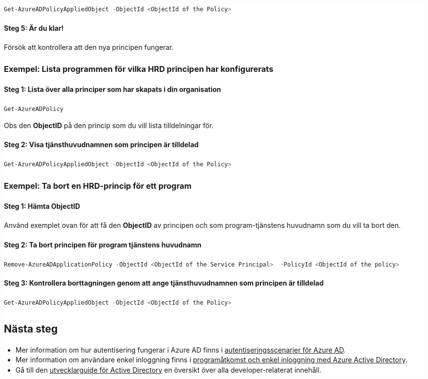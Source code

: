 ``` powershell
Get-AzureADPolicyAppliedObject -ObjectId <ObjectId of the Policy>
```
#### <a name="step-5-youre-done"></a>Steg 5: Är du klar!
Försök att kontrollera att den nya principen fungerar.

### <a name="example-list-the-applications-for-which-hrd-policy-is-configured"></a>Exempel: Lista programmen för vilka HRD principen har konfigurerats

#### <a name="step-1-list-all-policies-that-were-created-in-your-organization"></a>Steg 1: Lista över alla principer som har skapats i din organisation 

``` powershell
Get-AzureADPolicy
```

Obs den **ObjectID** på den princip som du vill lista tilldelningar för.

#### <a name="step-2-list-the-service-principals-to-which-the-policy-is-assigned"></a>Steg 2: Visa tjänsthuvudnamnen som principen är tilldelad  

``` powershell
Get-AzureADPolicyAppliedObject -ObjectId <ObjectId of the Policy>
```

### <a name="example-remove-an-hrd-policy-for-an-application"></a>Exempel: Ta bort en HRD-princip för ett program
#### <a name="step-1-get-the-objectid"></a>Steg 1: Hämta ObjectID
Använd exemplet ovan för att få den **ObjectID** av principen och som program-tjänstens huvudnamn som du vill ta bort den. 

#### <a name="step-2-remove-the-policy-assignment-from-the-application-service-principal"></a>Steg 2: Ta bort principen för program tjänstens huvudnamn  

``` powershell
Remove-AzureADApplicationPolicy -ObjectId <ObjectId of the Service Principal>  -PolicyId <ObjectId of the policy>
```

#### <a name="step-3-check-removal-by-listing-the-service-principals-to-which-the-policy-is-assigned"></a>Steg 3: Kontrollera borttagningen genom att ange tjänsthuvudnamnen som principen är tilldelad 

``` powershell
Get-AzureADPolicyAppliedObject -ObjectId <ObjectId of the Policy>
```
## <a name="next-steps"></a>Nästa steg
- Mer information om hur autentisering fungerar i Azure AD finns i [autentiseringsscenarier för Azure AD](../develop/active-directory-authentication-scenarios.md).
- Mer information om användare enkel inloggning finns i [programåtkomst och enkel inloggning med Azure Active Directory](configure-single-sign-on-portal.md).
- Gå till den [utvecklarguide för Active Directory](../develop/active-directory-developers-guide.md) en översikt över alla developer-relaterat innehåll.

